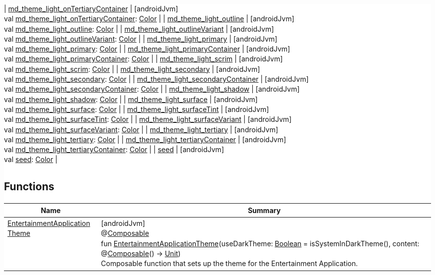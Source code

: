 | [md_theme_light_onTertiaryContainer](md_theme_light_on-tertiary-container.md) | [androidJvm]<br>val [md_theme_light_onTertiaryContainer](md_theme_light_on-tertiary-container.md): [Color](https://developer.android.com/reference/kotlin/androidx/compose/ui/graphics/Color.html) |
| [md_theme_light_outline](md_theme_light_outline.md) | [androidJvm]<br>val [md_theme_light_outline](md_theme_light_outline.md): [Color](https://developer.android.com/reference/kotlin/androidx/compose/ui/graphics/Color.html) |
| [md_theme_light_outlineVariant](md_theme_light_outline-variant.md) | [androidJvm]<br>val [md_theme_light_outlineVariant](md_theme_light_outline-variant.md): [Color](https://developer.android.com/reference/kotlin/androidx/compose/ui/graphics/Color.html) |
| [md_theme_light_primary](md_theme_light_primary.md) | [androidJvm]<br>val [md_theme_light_primary](md_theme_light_primary.md): [Color](https://developer.android.com/reference/kotlin/androidx/compose/ui/graphics/Color.html) |
| [md_theme_light_primaryContainer](md_theme_light_primary-container.md) | [androidJvm]<br>val [md_theme_light_primaryContainer](md_theme_light_primary-container.md): [Color](https://developer.android.com/reference/kotlin/androidx/compose/ui/graphics/Color.html) |
| [md_theme_light_scrim](md_theme_light_scrim.md) | [androidJvm]<br>val [md_theme_light_scrim](md_theme_light_scrim.md): [Color](https://developer.android.com/reference/kotlin/androidx/compose/ui/graphics/Color.html) |
| [md_theme_light_secondary](md_theme_light_secondary.md) | [androidJvm]<br>val [md_theme_light_secondary](md_theme_light_secondary.md): [Color](https://developer.android.com/reference/kotlin/androidx/compose/ui/graphics/Color.html) |
| [md_theme_light_secondaryContainer](md_theme_light_secondary-container.md) | [androidJvm]<br>val [md_theme_light_secondaryContainer](md_theme_light_secondary-container.md): [Color](https://developer.android.com/reference/kotlin/androidx/compose/ui/graphics/Color.html) |
| [md_theme_light_shadow](md_theme_light_shadow.md) | [androidJvm]<br>val [md_theme_light_shadow](md_theme_light_shadow.md): [Color](https://developer.android.com/reference/kotlin/androidx/compose/ui/graphics/Color.html) |
| [md_theme_light_surface](md_theme_light_surface.md) | [androidJvm]<br>val [md_theme_light_surface](md_theme_light_surface.md): [Color](https://developer.android.com/reference/kotlin/androidx/compose/ui/graphics/Color.html) |
| [md_theme_light_surfaceTint](md_theme_light_surface-tint.md) | [androidJvm]<br>val [md_theme_light_surfaceTint](md_theme_light_surface-tint.md): [Color](https://developer.android.com/reference/kotlin/androidx/compose/ui/graphics/Color.html) |
| [md_theme_light_surfaceVariant](md_theme_light_surface-variant.md) | [androidJvm]<br>val [md_theme_light_surfaceVariant](md_theme_light_surface-variant.md): [Color](https://developer.android.com/reference/kotlin/androidx/compose/ui/graphics/Color.html) |
| [md_theme_light_tertiary](md_theme_light_tertiary.md) | [androidJvm]<br>val [md_theme_light_tertiary](md_theme_light_tertiary.md): [Color](https://developer.android.com/reference/kotlin/androidx/compose/ui/graphics/Color.html) |
| [md_theme_light_tertiaryContainer](md_theme_light_tertiary-container.md) | [androidJvm]<br>val [md_theme_light_tertiaryContainer](md_theme_light_tertiary-container.md): [Color](https://developer.android.com/reference/kotlin/androidx/compose/ui/graphics/Color.html) |
| [seed](seed.md) | [androidJvm]<br>val [seed](seed.md): [Color](https://developer.android.com/reference/kotlin/androidx/compose/ui/graphics/Color.html) |

## Functions

| Name | Summary |
|---|---|
| [EntertainmentApplicationTheme](-entertainment-application-theme.md) | [androidJvm]<br>@[Composable](https://developer.android.com/reference/kotlin/androidx/compose/runtime/Composable.html)<br>fun [EntertainmentApplicationTheme](-entertainment-application-theme.md)(useDarkTheme: [Boolean](https://kotlinlang.org/api/latest/jvm/stdlib/kotlin/-boolean/index.html) = isSystemInDarkTheme(), content: @[Composable](https://developer.android.com/reference/kotlin/androidx/compose/runtime/Composable.html)() -&gt; [Unit](https://kotlinlang.org/api/latest/jvm/stdlib/kotlin/-unit/index.html))<br>Composable function that sets up the theme for the Entertainment Application. |
